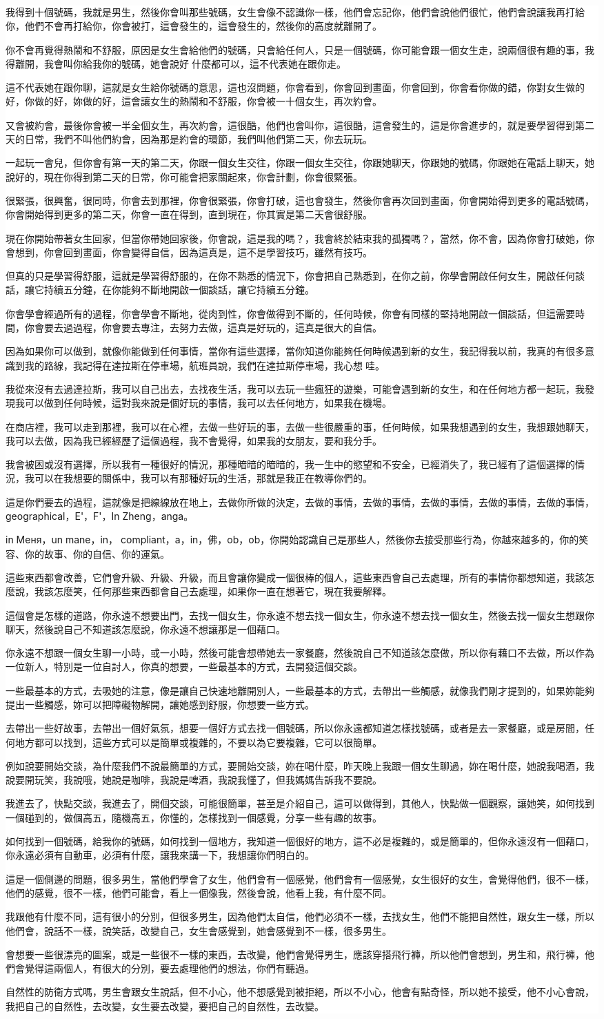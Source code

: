 我得到十個號碼，我就是男生，然後你會叫那些號碼，女生會像不認識你一樣，他們會忘記你，他們會說他們很忙，他們會說讓我再打給你，他們不會再打給你，你會被打，這會發生的，這會發生的，然後你的高度就離開了。

你不會再覺得熱鬧和不舒服，原因是女生會給他們的號碼，只會給任何人，只是一個號碼，你可能會跟一個女生走，說兩個很有趣的事，我得離開，我會叫你給我你的號碼，她會說好 什麼都可以，這不代表她在跟你走。

這不代表她在跟你聊，這就是女生給你號碼的意思，這也沒問題，你會看到，你會回到畫面，你會回到，你會看你做的錯，你對女生做的好，你做的好，妳做的好，這會讓女生的熱鬧和不舒服，你會被一十個女生，再次約會。

又會被約會，最後你會被一半全個女生，再次約會，這很酷，他們也會叫你，這很酷，這會發生的，這是你會進步的，就是要學習得到第二天的日常，我們不叫他們約會，因為那是約會的環節，我們叫他們第二天，你去玩玩。

一起玩一會兒，但你會有第一天的第二天，你跟一個女生交往，你跟一個女生交往，你跟她聊天，你跟她的號碼，你跟她在電話上聊天，她說好的，現在你得到第二天的日常，你可能會把家關起來，你會計劃，你會很緊張。

很緊張，很興奮，很同時，你會去到那裡，你會很緊張，你會打破，這也會發生，然後你會再次回到畫面，你會開始得到更多的電話號碼，你會開始得到更多的第二天，你會一直在得到，直到現在，你其實是第二天會很舒服。

現在你開始帶著女生回家，但當你帶她回家後，你會說，這是我的嗎？，我會終於結束我的孤獨嗎？，當然，你不會，因為你會打破她，你會想到，你會回到畫面，你會變得自信，因為這真是，這不是學習技巧，雖然有技巧。

但真的只是學習得舒服，這就是學習得舒服的，在你不熟悉的情況下，你會把自己熟悉到，在你之前，你學會開啟任何女生，開啟任何談話，讓它持續五分鐘，在你能夠不斷地開啟一個談話，讓它持續五分鐘。

你會學會經過所有的過程，你會學會不斷地，從肉到性，你會做得到不斷的，任何時候，你會有同樣的堅持地開啟一個談話，但這需要時間，你會要去過過程，你會要去專注，去努力去做，這真是好玩的，這真是很大的自信。

因為如果你可以做到，就像你能做到任何事情，當你有這些選擇，當你知道你能夠任何時候遇到新的女生，我記得我以前，我真的有很多意識到我的路線，我記得在達拉斯在停車場，航班員說，我們在達拉斯停車場，我心想 哇。

我從來沒有去過達拉斯，我可以自己出去，去找夜生活，我可以去玩一些瘋狂的遊樂，可能會遇到新的女生，和在任何地方都一起玩，我發現我可以做到任何時候，這對我來說是個好玩的事情，我可以去任何地方，如果我在機場。

在商店裡，我可以走到那裡，我可以在心裡，去做一些好玩的事，去做一些很嚴重的事，任何時候，如果我想遇到的女生，我想跟她聊天，我可以去做，因為我已經經歷了這個過程，我不會覺得，如果我的女朋友，要和我分手。

我會被困或沒有選擇，所以我有一種很好的情況，那種暗暗的暗暗的，我一生中的慾望和不安全，已經消失了，我已經有了這個選擇的情況，我可以在我想要的關係中，我可以有那種好玩的生活，那就是我正在教導你們的。

這是你們要去的過程，這就像是把線線放在地上，去做你所做的決定，去做的事情，去做的事情，去做的事情，去做的事情，去做的事情， geographical，E'，F'，In Zheng，anga。

in Меня，un mane，in， compliant，a，in，佛，ob，ob，你開始認識自己是那些人，然後你去接受那些行為，你越來越多的，你的笑容、你的故事、你的自信、你的運氣。

這些東西都會改善，它們會升級、升級、升級，而且會讓你變成一個很棒的個人，這些東西會自己去處理，所有的事情你都想知道，我該怎麼說，我該怎麼笑，任何那些東西都會自己去處理，如果你一直在想著它，現在我要解釋。

這個會是怎樣的道路，你永遠不想要出門，去找一個女生，你永遠不想去找一個女生，你永遠不想去找一個女生，然後去找一個女生想跟你聊天，然後說自己不知道該怎麼說，你永遠不想讓那是一個藉口。

你永遠不想跟一個女生聊一小時，或一小時，然後可能會想帶她去一家餐廳，然後說自己不知道該怎麼做，所以你有藉口不去做，所以作為一位新人，特別是一位自討人，你真的想要，一些最基本的方式，去開發這個交談。

一些最基本的方式，去吸她的注意，像是讓自己快速地離開別人，一些最基本的方式，去帶出一些觸感，就像我們剛才提到的，如果妳能夠提出一些觸感，妳可以把障礙物解開，讓她感到舒服，你想要一些方式。

去帶出一些好故事，去帶出一個好氣氛，想要一個好方式去找一個號碼，所以你永遠都知道怎樣找號碼，或者是去一家餐廳，或是房間，任何地方都可以找到，這些方式可以是簡單或複雜的，不要以為它要複雜，它可以很簡單。

例如說要開始交談，為什麼我們不說最簡單的方式，要開始交談，妳在喝什麼，昨天晚上我跟一個女生聊過，妳在喝什麼，她說我喝酒，我說要開玩笑，我說哦，她說是咖啡，我說是啤酒，我說我懂了，但我媽媽告訴我不要說。

我進去了，快點交談，我進去了，開個交談，可能很簡單，甚至是介紹自己，這可以做得到，其他人，快點做一個觀察，讓她笑，如何找到一個碰到的，做個高五，隨機高五，你懂的，怎樣找到一個感覺，分享一些有趣的故事。

如何找到一個號碼，給我你的號碼，如何找到一個地方，我知道一個很好的地方，這不必是複雜的，或是簡單的，但你永遠沒有一個藉口，你永遠必須有自動車，必須有什麼，讓我來講一下，我想讓你們明白的。

這是一個側邊的問題，很多男生，當他們學會了女生，他們會有一個感覺，他們會有一個感覺，女生很好的女生，會覺得他們，很不一樣，他們的感覺，很不一樣，他們可能會，看上一個像我，然後會說，他看上我，有什麼不同。

我跟他有什麼不同，這有很小的分別，但很多男生，因為他們太自信，他們必須不一樣，去找女生，他們不能把自然性，跟女生一樣，所以他們會，說話不一樣，說笑話，改變自己，女生會感覺到，她會感覺到不一樣，很多男生。

會想要一些很漂亮的圖案，或是一些很不一樣的東西，去改變，他們會覺得男生，應該穿搭飛行褲，所以他們會想到，男生和，飛行褲，他們會覺得這兩個人，有很大的分別，要去處理他們的想法，你們有聽過。

自然性的防衛方式嗎，男生會跟女生說話，但不小心，他不想感覺到被拒絕，所以不小心，他會有點奇怪，所以她不接受，他不小心會說，我把自己的自然性，去改變，女生要去改變，要把自己的自然性，去改變。
